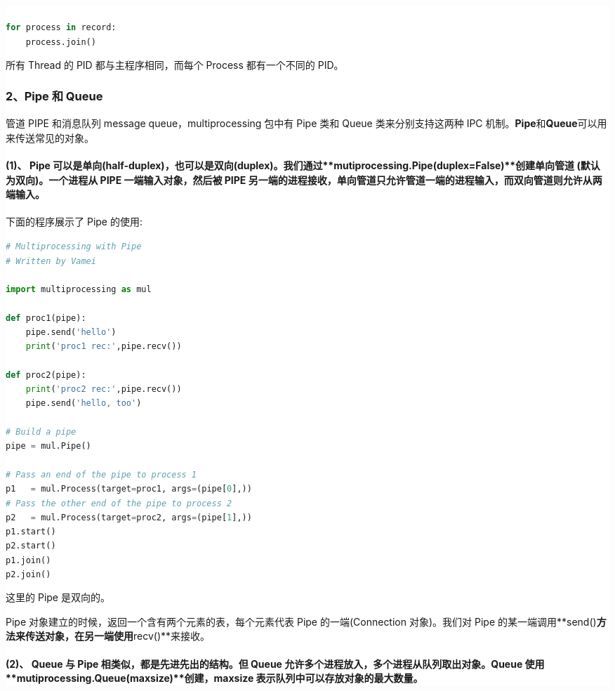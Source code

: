 ```py

for process in record:
    process.join() 
```

所有 Thread 的 PID 都与主程序相同，而每个 Process 都有一个不同的 PID。

### 2、Pipe 和 Queue

管道 PIPE 和消息队列 message queue，multiprocessing 包中有 Pipe 类和 Queue 类来分别支持这两种 IPC 机制。**Pipe**和**Queue**可以用来传送常见的对象。

#### (1)、 Pipe 可以是**单向**(half-duplex)，也可以是**双向**(duplex)。我们通过**mutiprocessing.Pipe(duplex=False)**创建单向管道 (默认为双向)。一个进程从 PIPE 一端输入对象，然后被 PIPE 另一端的进程接收，单向管道只允许管道一端的进程输入，而双向管道则允许从两端输入。

下面的程序展示了 Pipe 的使用:

```py
# Multiprocessing with Pipe
# Written by Vamei

import multiprocessing as mul

def proc1(pipe):
    pipe.send('hello')
    print('proc1 rec:',pipe.recv())

def proc2(pipe):
    print('proc2 rec:',pipe.recv())
    pipe.send('hello, too')

# Build a pipe
pipe = mul.Pipe()

# Pass an end of the pipe to process 1
p1   = mul.Process(target=proc1, args=(pipe[0],))
# Pass the other end of the pipe to process 2
p2   = mul.Process(target=proc2, args=(pipe[1],))
p1.start()
p2.start()
p1.join()
p2.join() 
```

这里的 Pipe 是双向的。

Pipe 对象建立的时候，返回一个含有两个元素的表，每个元素代表 Pipe 的一端(Connection 对象)。我们对 Pipe 的某一端调用**send()**方法来传送对象，在另一端使用**recv()**来接收。

#### (2)、 Queue 与 Pipe 相类似，都是先进先出的结构。但 Queue 允许多个进程放入，多个进程从队列取出对象。Queue 使用**mutiprocessing.Queue(maxsize)**创建，maxsize 表示队列中可以存放对象的最大数量。
